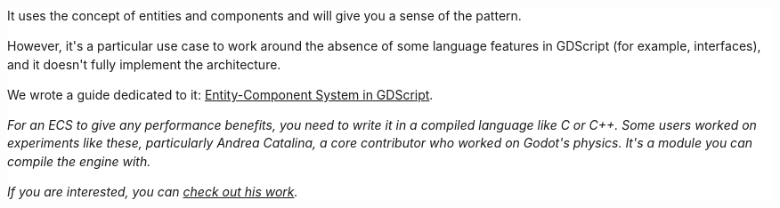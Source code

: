 It uses the concept of entities and components and will give you a sense of the pattern.

However, it's a particular use case to work around the absence of some language features in GDScript (for example, interfaces), and it doesn't fully implement the architecture.

We wrote a guide dedicated to it: [Entity-Component System in GDScript](/tutorial/godot/design-patterns/entity-component-system/).

_For an ECS to give any performance benefits, you need to write it in a compiled language like C or C++. Some users worked on experiments like these, particularly Andrea Catalina, a core contributor who worked on Godot's physics. It's a module you can compile the engine with._

_If you are interested, you can [check out his work](https://github.com/AndreaCatania/godex)._
